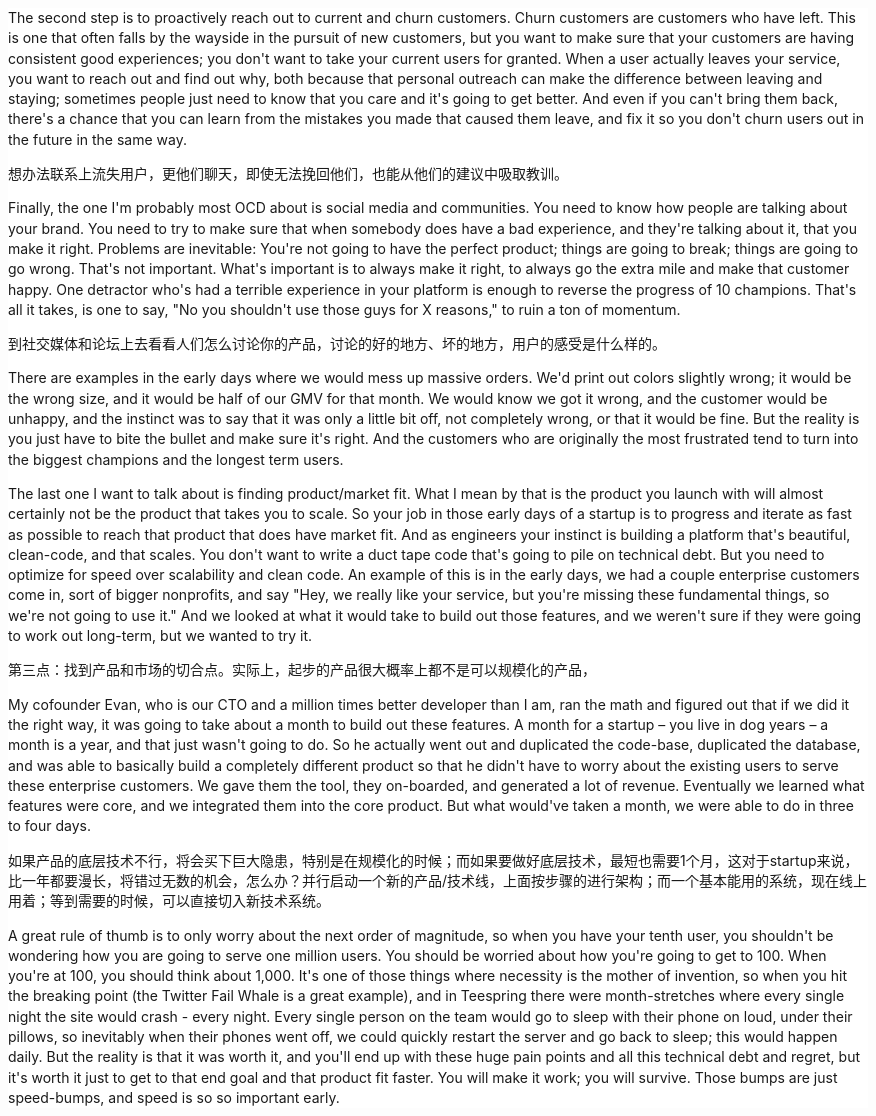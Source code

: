 The second step is to proactively reach out to current and churn customers. Churn customers are customers who have left. This is one that often falls by the wayside in the pursuit of new customers, but you want to make sure that your customers are having consistent good experiences; you don't want to take your current users for granted. When a user actually leaves your service, you want to reach out and find out why, both because that personal outreach can make the difference between leaving and staying; sometimes people just need to know that you care and it's going to get better. And even if you can't bring them back, there's a chance that you can learn from the mistakes you made that caused them leave, and fix it so you don't churn users out in the future in the same way.

想办法联系上流失用户，更他们聊天，即使无法挽回他们，也能从他们的建议中吸取教训。

Finally, the one I'm probably most OCD about is social media and communities. You need to know how people are talking about your brand. You need to try to make sure that when somebody does have a bad experience, and they're talking about it, that you make it right. Problems are inevitable: You're not going to have the perfect product; things are going to break; things are going to go wrong. That's not important. What's important is to always make it right, to always go the extra mile and make that customer happy. One detractor who's had a terrible experience in your platform is enough to reverse the progress of 10 champions. That's all it takes, is one to say, "No you shouldn't use those guys for X reasons," to ruin a ton of momentum.

到社交媒体和论坛上去看看人们怎么讨论你的产品，讨论的好的地方、坏的地方，用户的感受是什么样的。

There are examples in the early days where we would mess up massive orders. We'd print out colors slightly wrong; it would be the wrong size, and it would be half of our GMV for that month. We would know we got it wrong, and the customer would be unhappy, and the instinct was to say that it was only a little bit off, not completely wrong, or that it would be fine. But the reality is you just have to bite the bullet and make sure it's right. And the customers who are originally the most frustrated tend to turn into the biggest champions and the longest term users.

The last one I want to talk about is finding product/market fit. What I mean by that is the product you launch with will almost certainly not be the product that takes you to scale. So your job in those early days of a startup is to progress and iterate as fast as possible to reach that product that does have market fit. And as engineers your instinct is building a platform that's beautiful, clean-code, and that scales. You don't want to write a duct tape code that's going to pile on technical debt. But you need to optimize for speed over scalability and clean code. An example of this is in the early days, we had a couple enterprise customers come in, sort of bigger nonprofits, and say "Hey, we really like your service, but you're missing these fundamental things, so we're not going to use it." And we looked at what it would take to build out those features, and we weren't sure if they were going to work out long-term, but we wanted to try it.

第三点：找到产品和市场的切合点。实际上，起步的产品很大概率上都不是可以规模化的产品，

My cofounder Evan, who is our CTO and a million times better developer than I am, ran the math and figured out that if we did it the right way, it was going to take about a month to build out these features. A month for a startup – you live in dog years – a month is a year, and that just wasn't going to do. So he actually went out and duplicated the code-base, duplicated the database, and was able to basically build a completely different product so that he didn't have to worry about the existing users to serve these enterprise customers. We gave them the tool, they on-boarded, and generated a lot of revenue. Eventually we learned what features were core, and we integrated them into the core product. But what would've taken a month, we were able to do in three to four days.

如果产品的底层技术不行，将会买下巨大隐患，特别是在规模化的时候；而如果要做好底层技术，最短也需要1个月，这对于startup来说，比一年都要漫长，将错过无数的机会，怎么办？并行启动一个新的产品/技术线，上面按步骤的进行架构；而一个基本能用的系统，现在线上用着；等到需要的时候，可以直接切入新技术系统。

A great rule of thumb is to only worry about the next order of magnitude, so when you have your tenth user, you shouldn't be wondering how you are going to serve one million users. You should be worried about how you're going to get to 100. When you're at 100, you should think about 1,000. It's one of those things where necessity is the mother of invention, so when you hit the breaking point (the Twitter Fail Whale is a great example), and in Teespring there were month-stretches where every single night the site would crash - every night. Every single person on the team would go to sleep with their phone on loud, under their pillows, so inevitably when their phones went off, we could quickly restart the server and go back to sleep; this would happen daily. But the reality is that it was worth it, and you'll end up with these huge pain points and all this technical debt and regret, but it's worth it just to get to that end goal and that product fit faster. You will make it work; you will survive. Those bumps are just speed-bumps, and speed is so so important early.
